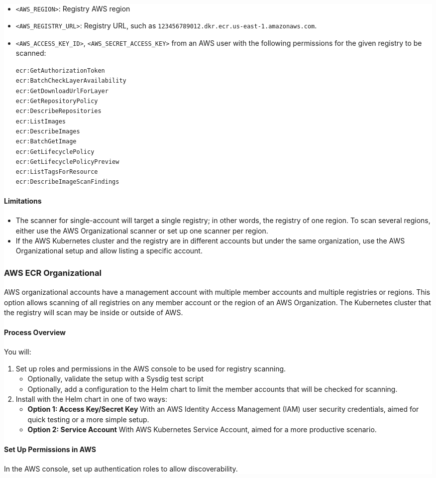 - `<AWS_REGION>`: Registry AWS region

- `<AWS_REGISTRY_URL>`: Registry URL, such as `123456789012.dkr.ecr.us-east-1.amazonaws.com`.

- `<AWS_ACCESS_KEY_ID>`, `<AWS_SECRET_ACCESS_KEY>` from an AWS user with the following permissions for the given registry to be scanned:

  ```
  ecr:GetAuthorizationToken
  ecr:BatchCheckLayerAvailability
  ecr:GetDownloadUrlForLayer
  ecr:GetRepositoryPolicy
  ecr:DescribeRepositories
  ecr:ListImages
  ecr:DescribeImages
  ecr:BatchGetImage
  ecr:GetLifecyclePolicy
  ecr:GetLifecyclePolicyPreview
  ecr:ListTagsForResource
  ecr:DescribeImageScanFindings
  ```

#### Limitations

- The scanner for single-account will target a single registry; in other words, the registry of one region. To scan several regions, either use the AWS Organizational scanner or set up one scanner per region.
- If the AWS Kubernetes cluster and the registry are in different accounts but under the same organization,  use  the AWS Organizational setup and allow listing a specific account.

### AWS ECR Organizational

AWS organizational accounts have a management account with multiple member accounts and multiple registries or regions. This option allows scanning of all registries on any member account or the region of an AWS Organization.  The Kubernetes cluster that the registry will scan may be inside or outside of AWS.

#### Process Overview

You will:

1. Set up roles and permissions in the AWS console to be used for registry scanning.
   - Optionally, validate the setup with a Sysdig test script
   - Optionally, add a configuration to the Helm chart to limit the member accounts that will be checked for scanning.
2. Install with the Helm chart in one of two ways:
   - **Option 1: Access Key/Secret Key** With an AWS Identity Access Management (IAM) user security credentials, aimed for quick testing or a more simple setup.
   - **Option 2: Service Account** With AWS Kubernetes Service Account, aimed for a more productive scenario.

#### Set Up Permissions in AWS

 In the AWS console, set up authentication roles to allow discoverability.
